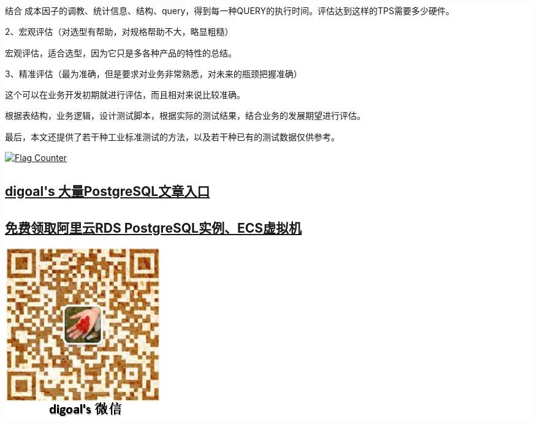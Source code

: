 结合 成本因子的调教、统计信息、结构、query，得到每一种QUERY的执行时间。评估达到这样的TPS需要多少硬件。  
  
2、宏观评估（对选型有帮助，对规格帮助不大，略显粗糙）  
  
宏观评估，适合选型，因为它只是多各种产品的特性的总结。  
  
3、精准评估（最为准确，但是要求对业务非常熟悉，对未来的瓶颈把握准确）  
  
这个可以在业务开发初期就进行评估，而且相对来说比较准确。  
  
根据表结构，业务逻辑，设计测试脚本，根据实际的测试结果，结合业务的发展期望进行评估。  
  
最后，本文还提供了若干种工业标准测试的方法，以及若干种已有的测试数据仅供参考。   
   
  
<a rel="nofollow" href="http://info.flagcounter.com/h9V1"  ><img src="http://s03.flagcounter.com/count/h9V1/bg_FFFFFF/txt_000000/border_CCCCCC/columns_2/maxflags_12/viewers_0/labels_0/pageviews_0/flags_0/"  alt="Flag Counter"  border="0"  ></a>  
  
  
  
  
  
  
## [digoal's 大量PostgreSQL文章入口](https://github.com/digoal/blog/blob/master/README.md "22709685feb7cab07d30f30387f0a9ae")
  
  
## [免费领取阿里云RDS PostgreSQL实例、ECS虚拟机](https://free.aliyun.com/ "57258f76c37864c6e6d23383d05714ea")
  
  
![digoal's weixin](../pic/digoal_weixin.jpg "f7ad92eeba24523fd47a6e1a0e691b59")
  
